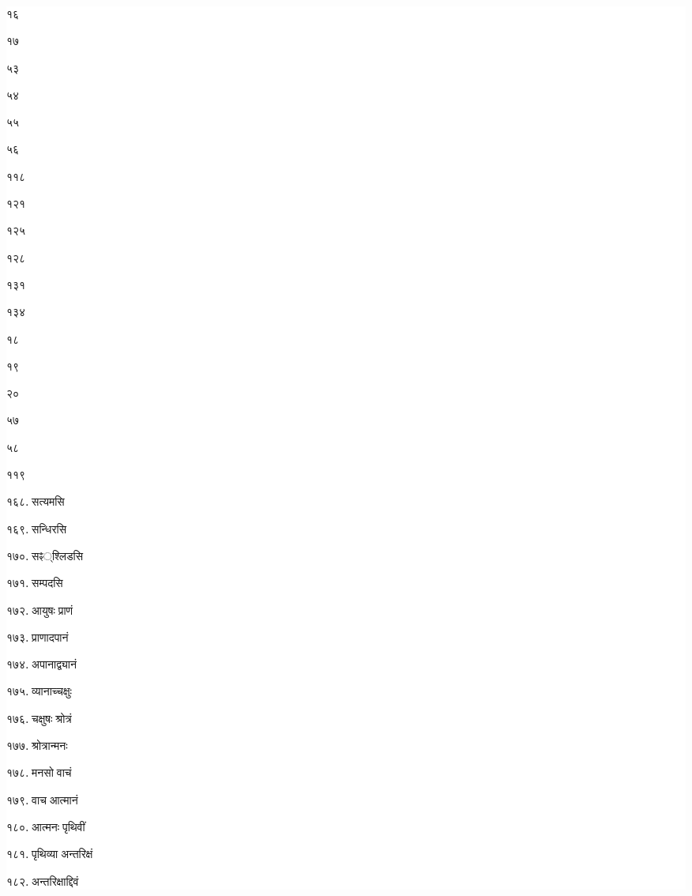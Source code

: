 १६

१७

५३

५४

५५

५६

११८

१२१

१२५

१२८

१३१

१३४

१८

१९

२०

५७

५८

११९

१६८. सत्यमसि

१६९. सन्धिरसि

१७०. सꣴ्श्लिडसि

१७१. सम्पदसि

१७२. आयुषः प्राणं

१७३. प्राणादपानं

१७४. अपानाद्व्यानं

१७५. व्यानाच्चक्षुः

१७६. चक्षुषः श्रोत्रं

१७७. श्रोत्रान्मनः

१७८. मनसो वाचं

१७९. वाच आत्मानं

१८०. आत्मनः पृथिवीं

१८१. पृथिव्या अन्तरिक्षं

१८२. अन्तरिक्षाद्दिवं
